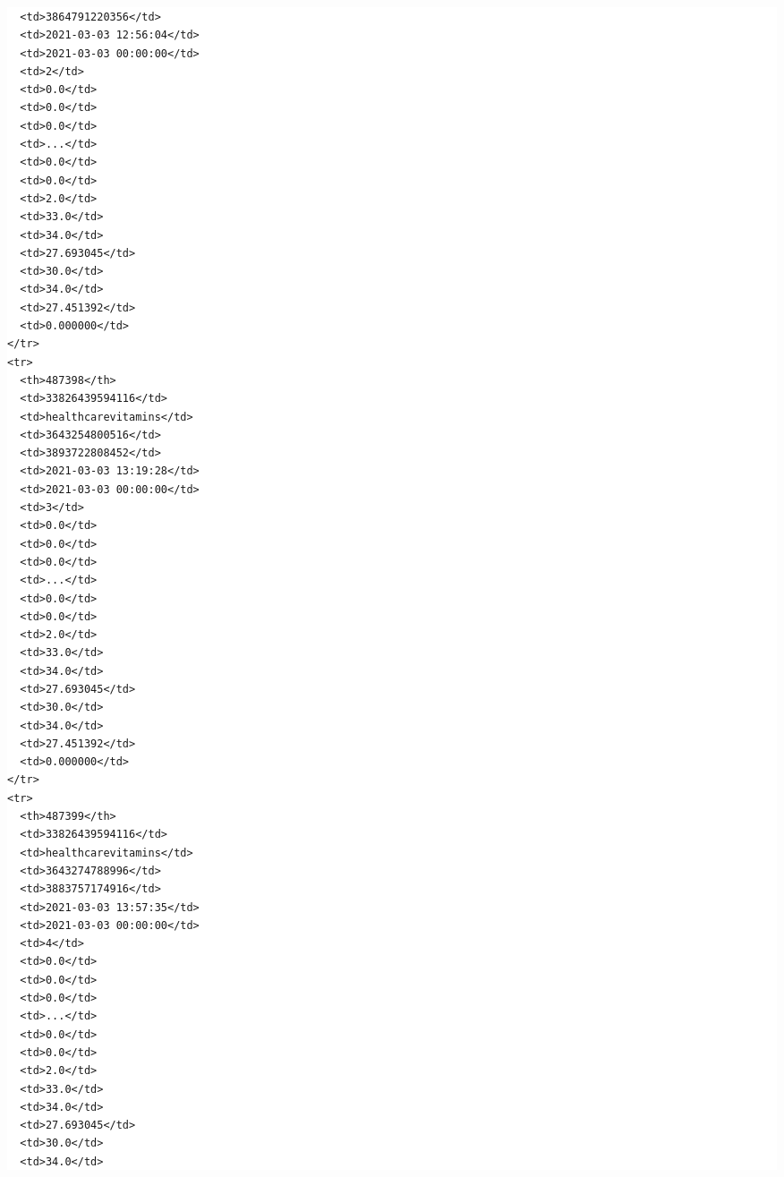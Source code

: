       <td>3864791220356</td>
      <td>2021-03-03 12:56:04</td>
      <td>2021-03-03 00:00:00</td>
      <td>2</td>
      <td>0.0</td>
      <td>0.0</td>
      <td>0.0</td>
      <td>...</td>
      <td>0.0</td>
      <td>0.0</td>
      <td>2.0</td>
      <td>33.0</td>
      <td>34.0</td>
      <td>27.693045</td>
      <td>30.0</td>
      <td>34.0</td>
      <td>27.451392</td>
      <td>0.000000</td>
    </tr>
    <tr>
      <th>487398</th>
      <td>33826439594116</td>
      <td>healthcarevitamins</td>
      <td>3643254800516</td>
      <td>3893722808452</td>
      <td>2021-03-03 13:19:28</td>
      <td>2021-03-03 00:00:00</td>
      <td>3</td>
      <td>0.0</td>
      <td>0.0</td>
      <td>0.0</td>
      <td>...</td>
      <td>0.0</td>
      <td>0.0</td>
      <td>2.0</td>
      <td>33.0</td>
      <td>34.0</td>
      <td>27.693045</td>
      <td>30.0</td>
      <td>34.0</td>
      <td>27.451392</td>
      <td>0.000000</td>
    </tr>
    <tr>
      <th>487399</th>
      <td>33826439594116</td>
      <td>healthcarevitamins</td>
      <td>3643274788996</td>
      <td>3883757174916</td>
      <td>2021-03-03 13:57:35</td>
      <td>2021-03-03 00:00:00</td>
      <td>4</td>
      <td>0.0</td>
      <td>0.0</td>
      <td>0.0</td>
      <td>...</td>
      <td>0.0</td>
      <td>0.0</td>
      <td>2.0</td>
      <td>33.0</td>
      <td>34.0</td>
      <td>27.693045</td>
      <td>30.0</td>
      <td>34.0</td>